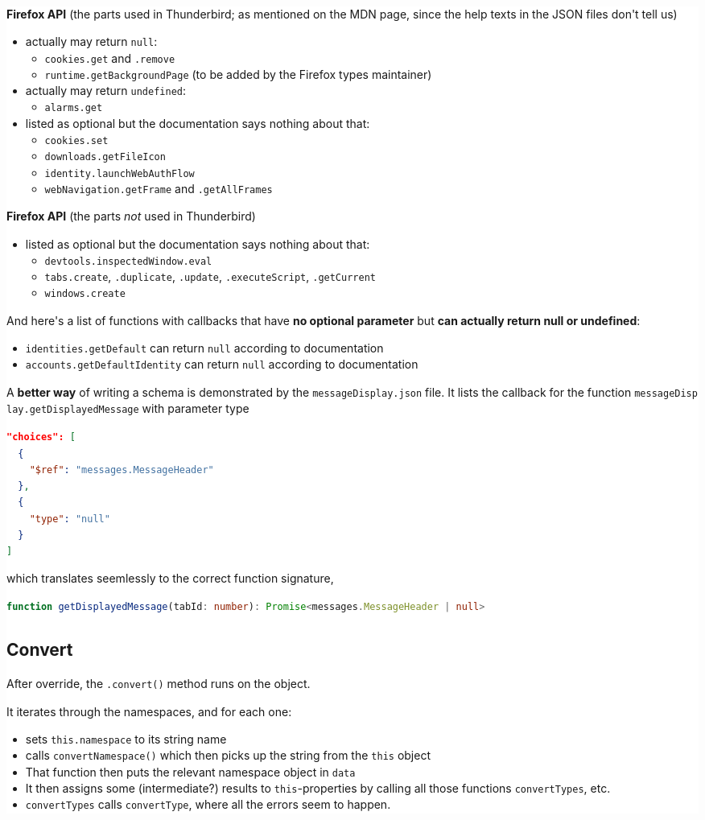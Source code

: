 **Firefox API** (the parts used in Thunderbird; as mentioned on the MDN page, since the help texts in the JSON files don't tell us)
* actually may return `null`:
  * `cookies.get` and `.remove`
  * `runtime.getBackgroundPage` (to be added by the Firefox types maintainer)
* actually may return `undefined`:
  * `alarms.get`
* listed as optional but the documentation says nothing about that:
  * `cookies.set`
  * `downloads.getFileIcon`
  * `identity.launchWebAuthFlow`
  * `webNavigation.getFrame` and `.getAllFrames`

**Firefox API** (the parts _not_ used in Thunderbird)
* listed as optional but the documentation says nothing about that:
  * `devtools.inspectedWindow.eval`
  * `tabs.create`, `.duplicate`, `.update`, `.executeScript`, `.getCurrent`
  * `windows.create`

And here's a list of functions with callbacks that have **no optional parameter** but **can actually return null or undefined**:
* `identities.getDefault` can return `null` according to documentation
* `accounts.getDefaultIdentity` can return `null` according to documentation

A **better way** of writing a schema is demonstrated by the `messageDisplay.json` file. It lists the callback for the function `messageDisplay.getDisplayedMessage` with parameter type 

```json
"choices": [
  {
    "$ref": "messages.MessageHeader"
  },
  {
    "type": "null"
  }
]
```

which translates seemlessly to the correct function signature,

```ts
function getDisplayedMessage(tabId: number): Promise<messages.MessageHeader | null>
```


## Convert
After override, the `.convert()` method runs on the object.

It iterates through the namespaces, and for each one:

* sets `this.namespace` to its string name
* calls `convertNamespace()` which then picks up the string from the `this` object
* That function then puts the relevant namespace object in `data`
* It then assigns some (intermediate?) results to `this`-properties by calling all those functions `convertTypes`, etc.
* `convertTypes` calls `convertType`, where all the errors seem to happen.
